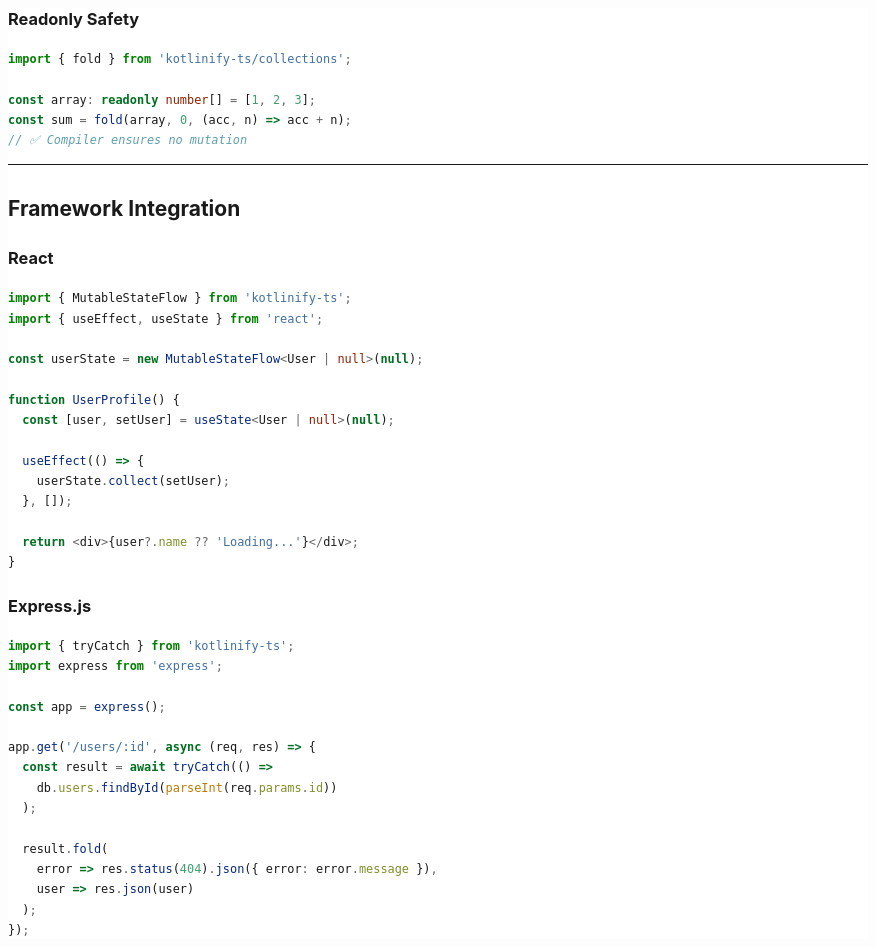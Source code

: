 ### Readonly Safety

```typescript
import { fold } from 'kotlinify-ts/collections';

const array: readonly number[] = [1, 2, 3];
const sum = fold(array, 0, (acc, n) => acc + n);
// ✅ Compiler ensures no mutation
```

---

## Framework Integration

### React

```typescript
import { MutableStateFlow } from 'kotlinify-ts';
import { useEffect, useState } from 'react';

const userState = new MutableStateFlow<User | null>(null);

function UserProfile() {
  const [user, setUser] = useState<User | null>(null);

  useEffect(() => {
    userState.collect(setUser);
  }, []);

  return <div>{user?.name ?? 'Loading...'}</div>;
}
```

### Express.js

```typescript
import { tryCatch } from 'kotlinify-ts';
import express from 'express';

const app = express();

app.get('/users/:id', async (req, res) => {
  const result = await tryCatch(() =>
    db.users.findById(parseInt(req.params.id))
  );

  result.fold(
    error => res.status(404).json({ error: error.message }),
    user => res.json(user)
  );
});
```

